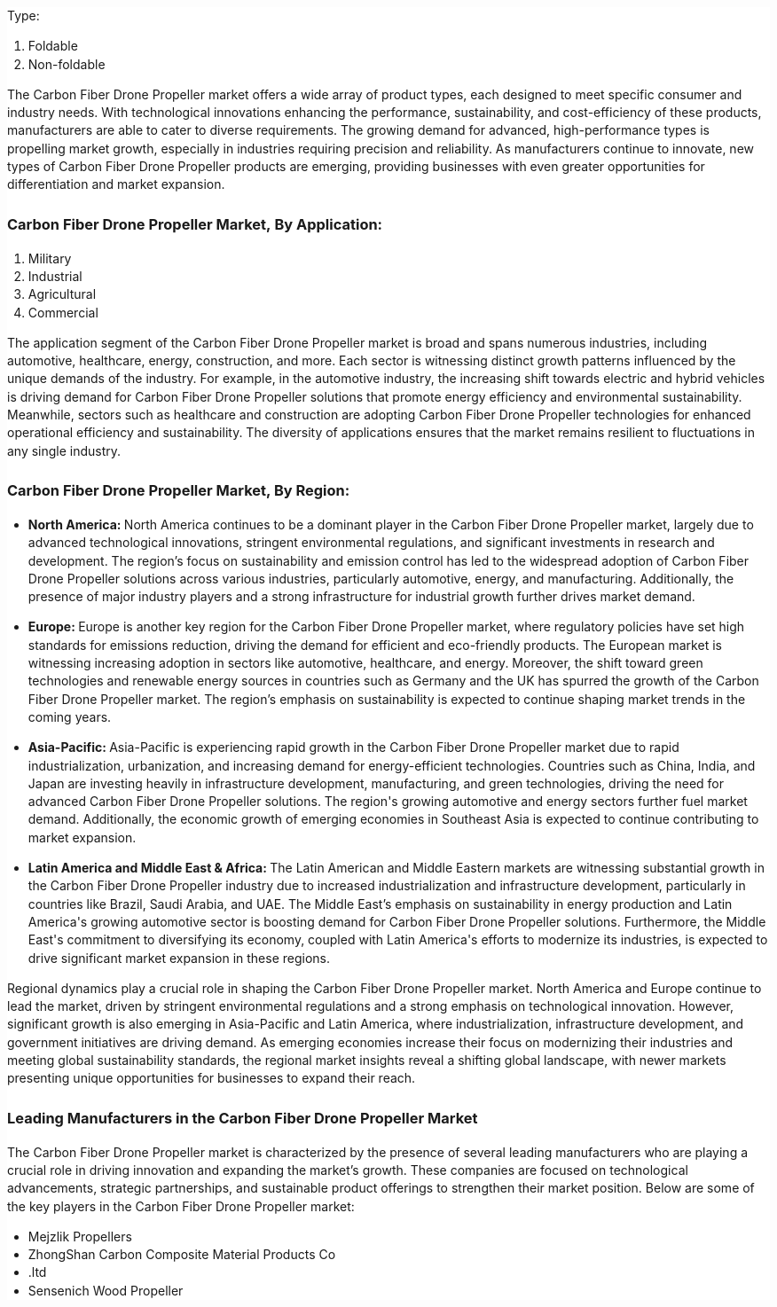 Type:<br /></strong></h3><ol><li>Foldable<li> Non-foldable</li></ol><p>The Carbon Fiber Drone Propeller market offers a wide array of product types, each designed to meet specific consumer and industry needs. With technological innovations enhancing the performance, sustainability, and cost-efficiency of these products, manufacturers are able to cater to diverse requirements. The growing demand for advanced, high-performance types is propelling market growth, especially in industries requiring precision and reliability. As manufacturers continue to innovate, new types of Carbon Fiber Drone Propeller products are emerging, providing businesses with even greater opportunities for differentiation and market expansion.</p><h3>Carbon Fiber Drone Propeller Market,&nbsp;By Application:</h3><ol><li>Military<li> Industrial<li> Agricultural<li> Commercial</li></ol><p>The application segment of the Carbon Fiber Drone Propeller market is broad and spans numerous industries, including automotive, healthcare, energy, construction, and more. Each sector is witnessing distinct growth patterns influenced by the unique demands of the industry. For example, in the automotive industry, the increasing shift towards electric and hybrid vehicles is driving demand for Carbon Fiber Drone Propeller solutions that promote energy efficiency and environmental sustainability. Meanwhile, sectors such as healthcare and construction are adopting Carbon Fiber Drone Propeller technologies for enhanced operational efficiency and sustainability. The diversity of applications ensures that the market remains resilient to fluctuations in any single industry.</p><h3>Carbon Fiber Drone Propeller Market, By Region:</h3><ul><li><p><strong>North America:&nbsp;</strong>North America continues to be a dominant player in the Carbon Fiber Drone Propeller market, largely due to advanced technological innovations, stringent environmental regulations, and significant investments in research and development. The region&rsquo;s focus on sustainability and emission control has led to the widespread adoption of Carbon Fiber Drone Propeller solutions across various industries, particularly automotive, energy, and manufacturing. Additionally, the presence of major industry players and a strong infrastructure for industrial growth further drives market demand.</p></li><li><p><strong><strong>Europe:&nbsp;</strong></strong>Europe is another key region for the Carbon Fiber Drone Propeller market, where regulatory policies have set high standards for emissions reduction, driving the demand for efficient and eco-friendly products. The European market is witnessing increasing adoption in sectors like automotive, healthcare, and energy. Moreover, the shift toward green technologies and renewable energy sources in countries such as Germany and the UK has spurred the growth of the Carbon Fiber Drone Propeller market. The region&rsquo;s emphasis on sustainability is expected to continue shaping market trends in the coming years.</p></li><li><p><strong><strong>Asia-Pacific:&nbsp;</strong></strong>Asia-Pacific is experiencing rapid growth in the Carbon Fiber Drone Propeller market due to rapid industrialization, urbanization, and increasing demand for energy-efficient technologies. Countries such as China, India, and Japan are investing heavily in infrastructure development, manufacturing, and green technologies, driving the need for advanced Carbon Fiber Drone Propeller solutions. The region's growing automotive and energy sectors further fuel market demand. Additionally, the economic growth of emerging economies in Southeast Asia is expected to continue contributing to market expansion.</p></li><li><p><strong><strong>Latin America and Middle East &amp; Africa:&nbsp;</strong></strong>The Latin American and Middle Eastern markets are witnessing substantial growth in the Carbon Fiber Drone Propeller industry due to increased industrialization and infrastructure development, particularly in countries like Brazil, Saudi Arabia, and UAE. The Middle East&rsquo;s emphasis on sustainability in energy production and Latin America's growing automotive sector is boosting demand for Carbon Fiber Drone Propeller solutions. Furthermore, the Middle East's commitment to diversifying its economy, coupled with Latin America's efforts to modernize its industries, is expected to drive significant market expansion in these regions.</p></li></ul><p>Regional dynamics play a crucial role in shaping the Carbon Fiber Drone Propeller market. North America and Europe continue to lead the market, driven by stringent environmental regulations and a strong emphasis on technological innovation. However, significant growth is also emerging in Asia-Pacific and Latin America, where industrialization, infrastructure development, and government initiatives are driving demand. As emerging economies increase their focus on modernizing their industries and meeting global sustainability standards, the regional market insights reveal a shifting global landscape, with newer markets presenting unique opportunities for businesses to expand their reach.</p><h3><strong>Leading Manufacturers in the Carbon Fiber Drone Propeller Market</strong></h3><p>The Carbon Fiber Drone Propeller market is characterized by the presence of several leading manufacturers who are playing a crucial role in driving innovation and expanding the market&rsquo;s growth. These companies are focused on technological advancements, strategic partnerships, and sustainable product offerings to strengthen their market position. Below are some of the key players in the Carbon Fiber Drone Propeller market:</p></div><div class="article-main__content" data-test-id="publishing-text-block"><ul><li><span class="">Mejzlik Propellers<li>ZhongShan Carbon Composite Material Products Co<li>.ltd<li>Sensenich Wood Propeller